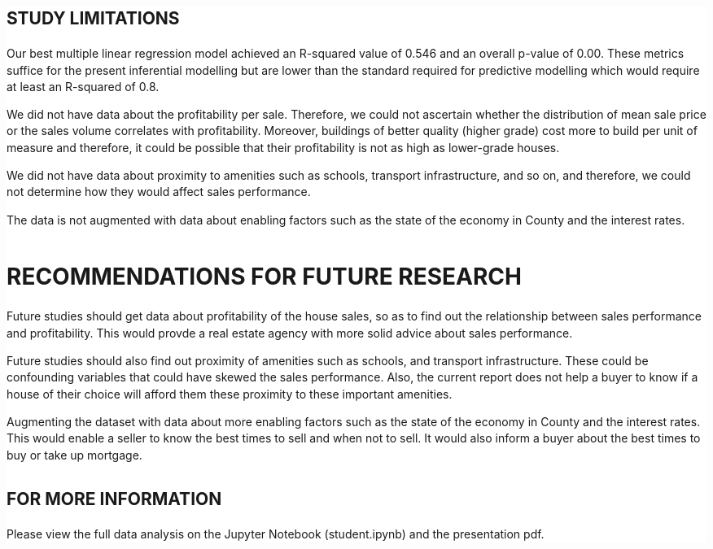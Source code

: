 ## STUDY LIMITATIONS

Our best multiple linear regression model achieved an R-squared value of 0.546 and an overall p-value of 0.00. These metrics suffice for the present inferential modelling but are lower than the standard required for predictive modelling which would require at least an R-squared of 0.8.

We did not have data about the profitability per sale. Therefore, we could not ascertain whether the distribution of mean sale price or the sales volume correlates with profitability.
Moreover, buildings of better quality (higher grade) cost more to build per unit of measure and therefore, it could be possible that their profitability is not as high as lower-grade houses.

We did not have data about proximity to amenities such as schools, transport infrastructure, and so on, and therefore, we could not determine how they would affect sales performance.

The data is not augmented with data about enabling factors such as the state of the economy in County and the interest rates.

# RECOMMENDATIONS FOR FUTURE RESEARCH

Future studies should get data about profitability of the house sales, so as to find out the relationship between sales performance and profitability. This would provde a real estate agency with more solid advice about sales performance.

Future studies should also find out proximity of amenities such as schools, and transport infrastructure. These could be confounding variables that could have skewed the sales performance. Also, the current report does not help a buyer to know if a house of their choice will afford them these proximity to these important amenities.

Augmenting the dataset with data about more enabling factors such as the state of the economy in County and the interest rates. This would enable a seller to know the best times to sell and when not to sell. It would also inform a buyer about the best times to buy or take up mortgage.

## FOR MORE INFORMATION

Please view the full data analysis on the Jupyter Notebook (student.ipynb) and the presentation pdf.
